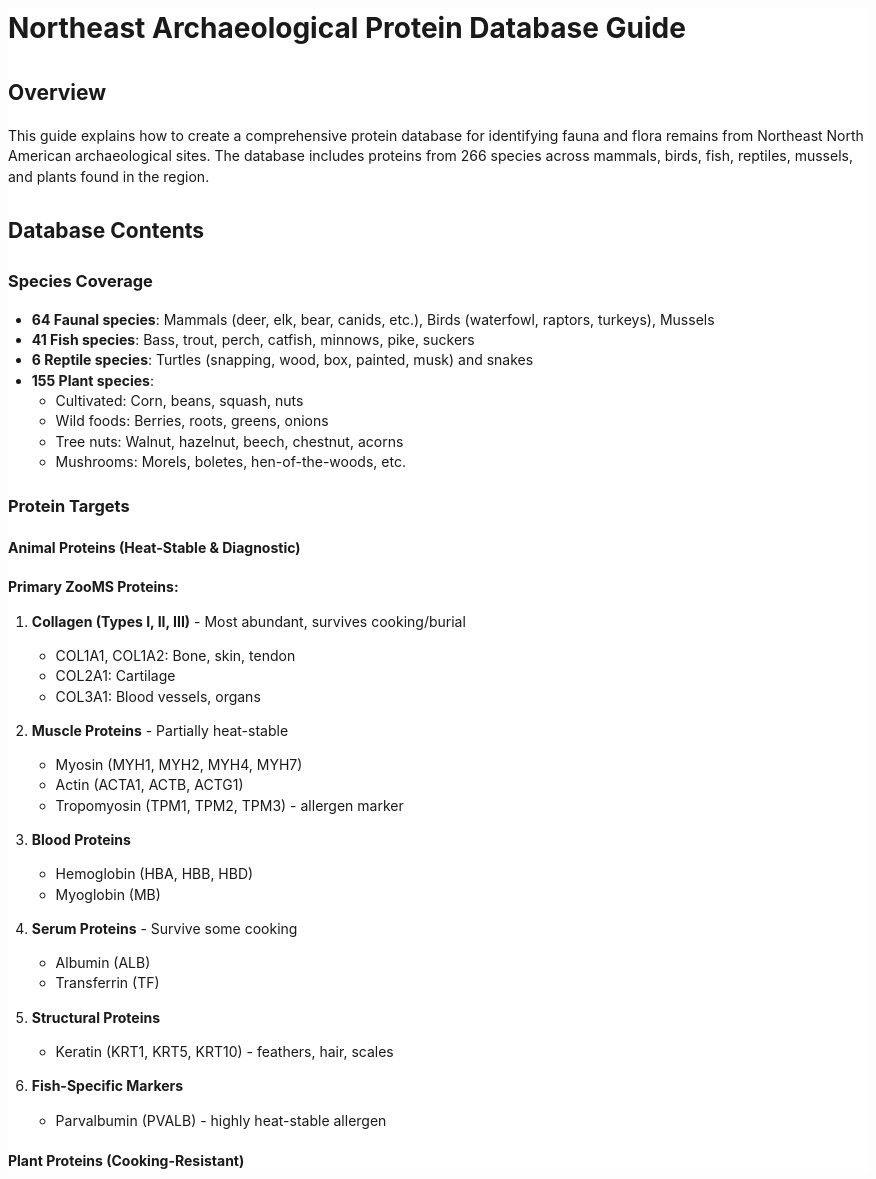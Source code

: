 # Northeast Archaeological Protein Database Guide

## Overview

This guide explains how to create a comprehensive protein database for identifying fauna and flora remains from Northeast North American archaeological sites. The database includes proteins from 266 species across mammals, birds, fish, reptiles, mussels, and plants found in the region.

## Database Contents

### Species Coverage
- **64 Faunal species**: Mammals (deer, elk, bear, canids, etc.), Birds (waterfowl, raptors, turkeys), Mussels
- **41 Fish species**: Bass, trout, perch, catfish, minnows, pike, suckers
- **6 Reptile species**: Turtles (snapping, wood, box, painted, musk) and snakes
- **155 Plant species**:
  - Cultivated: Corn, beans, squash, nuts
  - Wild foods: Berries, roots, greens, onions
  - Tree nuts: Walnut, hazelnut, beech, chestnut, acorns
  - Mushrooms: Morels, boletes, hen-of-the-woods, etc.

### Protein Targets

#### Animal Proteins (Heat-Stable & Diagnostic)

**Primary ZooMS Proteins:**
1. **Collagen (Types I, II, III)** - Most abundant, survives cooking/burial
   - COL1A1, COL1A2: Bone, skin, tendon
   - COL2A1: Cartilage
   - COL3A1: Blood vessels, organs

2. **Muscle Proteins** - Partially heat-stable
   - Myosin (MYH1, MYH2, MYH4, MYH7)
   - Actin (ACTA1, ACTB, ACTG1)
   - Tropomyosin (TPM1, TPM2, TPM3) - allergen marker

3. **Blood Proteins**
   - Hemoglobin (HBA, HBB, HBD)
   - Myoglobin (MB)

4. **Serum Proteins** - Survive some cooking
   - Albumin (ALB)
   - Transferrin (TF)

5. **Structural Proteins**
   - Keratin (KRT1, KRT5, KRT10) - feathers, hair, scales

6. **Fish-Specific Markers**
   - Parvalbumin (PVALB) - highly heat-stable allergen

#### Plant Proteins (Cooking-Resistant)
